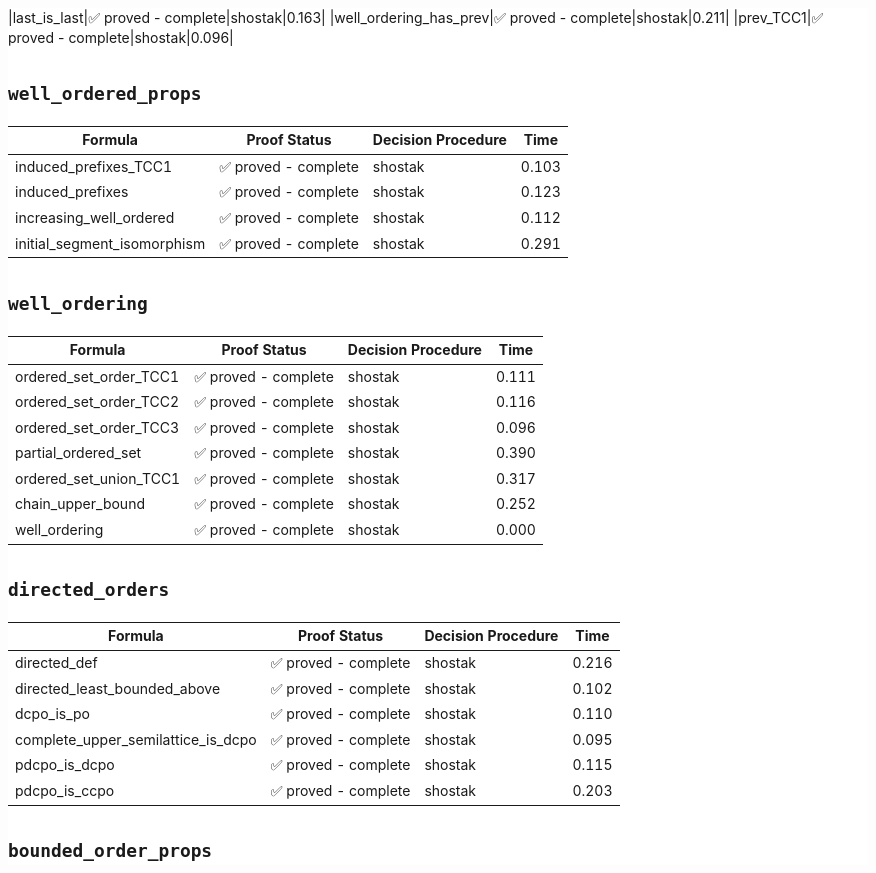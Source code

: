 |last_is_last|✅ proved - complete|shostak|0.163|
|well_ordering_has_prev|✅ proved - complete|shostak|0.211|
|prev_TCC1|✅ proved - complete|shostak|0.096|

## `well_ordered_props`

| Formula | Proof Status | Decision Procedure | Time |
| ---     | ---          | ---                | ---  |
|induced_prefixes_TCC1|✅ proved - complete|shostak|0.103|
|induced_prefixes|✅ proved - complete|shostak|0.123|
|increasing_well_ordered|✅ proved - complete|shostak|0.112|
|initial_segment_isomorphism|✅ proved - complete|shostak|0.291|

## `well_ordering`

| Formula | Proof Status | Decision Procedure | Time |
| ---     | ---          | ---                | ---  |
|ordered_set_order_TCC1|✅ proved - complete|shostak|0.111|
|ordered_set_order_TCC2|✅ proved - complete|shostak|0.116|
|ordered_set_order_TCC3|✅ proved - complete|shostak|0.096|
|partial_ordered_set|✅ proved - complete|shostak|0.390|
|ordered_set_union_TCC1|✅ proved - complete|shostak|0.317|
|chain_upper_bound|✅ proved - complete|shostak|0.252|
|well_ordering|✅ proved - complete|shostak|0.000|

## `directed_orders`

| Formula | Proof Status | Decision Procedure | Time |
| ---     | ---          | ---                | ---  |
|directed_def|✅ proved - complete|shostak|0.216|
|directed_least_bounded_above|✅ proved - complete|shostak|0.102|
|dcpo_is_po|✅ proved - complete|shostak|0.110|
|complete_upper_semilattice_is_dcpo|✅ proved - complete|shostak|0.095|
|pdcpo_is_dcpo|✅ proved - complete|shostak|0.115|
|pdcpo_is_ccpo|✅ proved - complete|shostak|0.203|

## `bounded_order_props`
